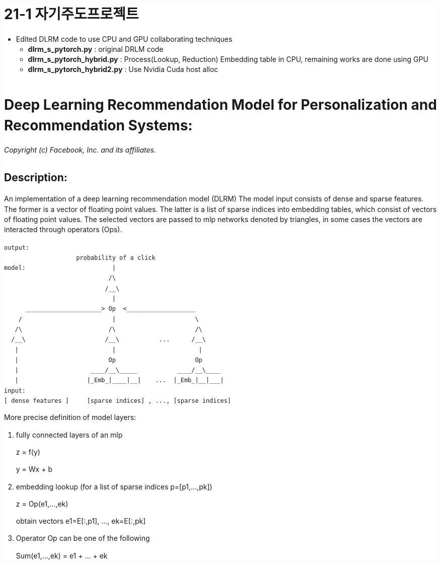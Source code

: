 # 21-1 자기주도프로젝트
* Edited DLRM code to use CPU and GPU collaborating techniques
  * **dlrm_s_pytorch.py** : original DRLM code
  * **dlrm_s_pytorch_hybrid.py** : Process(Lookup, Reduction) Embedding table in CPU, remaining works are done using GPU
  * **dlrm_s_pytorch_hybrid2.py** : Use Nvidia Cuda host alloc
  
Deep Learning Recommendation Model for Personalization and Recommendation Systems:
=================================================================================
*Copyright (c) Facebook, Inc. and its affiliates.*

Description:
------------
An implementation of a deep learning recommendation model (DLRM)
The model input consists of dense and sparse features. The former is a vector
of floating point values. The latter is a list of sparse indices into
embedding tables, which consist of vectors of floating point values.
The selected vectors are passed to mlp networks denoted by triangles,
in some cases the vectors are interacted through operators (Ops).
```
output:
                    probability of a click
model:                        |
                             /\
                            /__\
                              |
      _____________________> Op  <___________________
    /                         |                      \
   /\                        /\                      /\
  /__\                      /__\           ...      /__\
   |                          |                       |
   |                         Op                      Op
   |                    ____/__\_____           ____/__\____
   |                   |_Emb_|____|__|    ...  |_Emb_|__|___|
input:
[ dense features ]     [sparse indices] , ..., [sparse indices]
```
 More precise definition of model layers:
 1) fully connected layers of an mlp

    z = f(y)

    y = Wx + b

 2) embedding lookup (for a list of sparse indices p=[p1,...,pk])

    z = Op(e1,...,ek)

    obtain vectors e1=E[:,p1], ..., ek=E[:,pk]

 3) Operator Op can be one of the following

    Sum(e1,...,ek) = e1 + ... + ek
